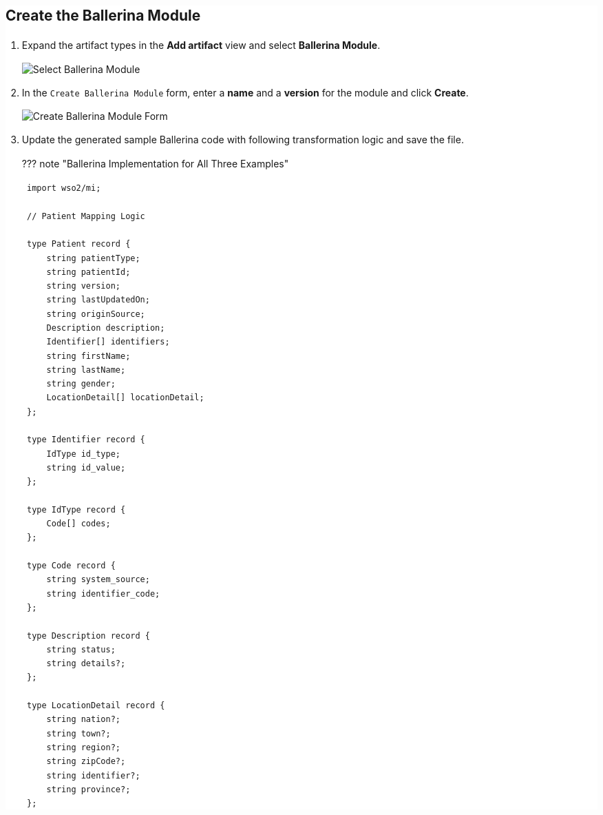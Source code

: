 ## Create the Ballerina Module

1. Expand the artifact types in the **Add artifact** view and select **Ballerina Module**.

    <img src="{{base_path}}/assets/img/develop/ballerina-module/addModule.png" title="Select Ballerina Module" width="800" alt="Select Ballerina Module"/>

2. In the `Create Ballerina Module` form, enter a **name** and a **version** for the module and click **Create**.

    <img src="{{base_path}}/assets/img/develop/ballerina-module/example-add-bal.png" title="Create Ballerina Module Form" width="800" alt="Create Ballerina Module Form"/>

3. Update the generated sample Ballerina code with following transformation logic and save the file.
    
    ??? note "Ballerina Implementation for All Three Examples"

        import wso2/mi;

        // Patient Mapping Logic

        type Patient record {
            string patientType;
            string patientId;
            string version;
            string lastUpdatedOn;
            string originSource;
            Description description;
            Identifier[] identifiers;
            string firstName;
            string lastName;
            string gender;
            LocationDetail[] locationDetail;
        };

        type Identifier record {
            IdType id_type;
            string id_value;
        };

        type IdType record {
            Code[] codes;
        };

        type Code record {
            string system_source;
            string identifier_code;
        };

        type Description record {
            string status;
            string details?;
        };

        type LocationDetail record {
            string nation?;
            string town?;
            string region?;
            string zipCode?;
            string identifier?;
            string province?;
        };
